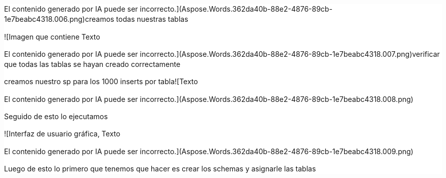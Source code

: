 El contenido generado por IA puede ser incorrecto.](Aspose.Words.362da40b-88e2-4876-89cb-1e7beabc4318.006.png)creamos todas nuestras tablas



![Imagen que contiene Texto

El contenido generado por IA puede ser incorrecto.](Aspose.Words.362da40b-88e2-4876-89cb-1e7beabc4318.007.png)verificar que todas las tablas se hayan creado correctamente










creamos nuestro sp para los 1000 inserts por tabla![Texto

El contenido generado por IA puede ser incorrecto.](Aspose.Words.362da40b-88e2-4876-89cb-1e7beabc4318.008.png)
















Seguido de esto lo ejecutamos 

![Interfaz de usuario gráfica, Texto

El contenido generado por IA puede ser incorrecto.](Aspose.Words.362da40b-88e2-4876-89cb-1e7beabc4318.009.png)

Luego de esto lo primero que tenemos que hacer es crear los schemas y asignarle las tablas
